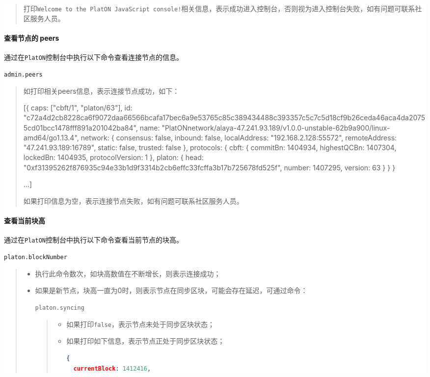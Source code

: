 > 打印`Welcome to the PlatON JavaScript console!`相关信息，表示成功进入控制台，否则视为进入控制台失败，如有问题可联系社区服务人员。

#### 查看节点的  peers

通过在`PlatON`控制台中执行以下命令查看连接节点的信息。

```bash
admin.peers
```

> 如打印相关peers信息，表示连接节点成功，如下：
>
> [{
>     caps: ["cbft/1", "platon/63"],
>     id: "c72a4d2cb8228ca6f9072daa66566bcafa17bec6a9e53765c85c389434488c393357c5c7c5d18cf9b26ceda46aca4da20755cd01bcc1478fff891a201042ba84",
>     name: "PlatONnetwork/alaya-47.241.93.189/v1.0.0-unstable-62b9a900/linux-amd64/go1.13.4",
>     network: {
>       consensus: false,
>       inbound: false,
>       localAddress: "192.168.2.128:55572",
>       remoteAddress: "47.241.93.189:16789",
>       static: false,
>       trusted: false
>     },
>     protocols: {
>       cbft: {
>         commitBn: 1404934,
>         highestQCBn: 1407304,
>         lockedBn: 1404935,
>         protocolVersion: 1
>       },
>       platon: {
>         head: "0xf31395262f876935c94e33b1d9f3314b2cb6effc33fcffa3b17b725678fd525f",
>         number: 1407295,
>         version: 63
>       }
>     }
> }
>
> ...]
>
> 如果打印信息为空，表示连接节点失败，如有问题可联系社区服务人员。

#### 查看当前块高

通过在`PlatON`控制台中执行以下命令查看当前节点的块高。

```bash
platon.blockNumber
```

> - 执行此命令数次，如块高数值在不断增长，则表示连接成功；
>
> - 如果是新节点，块高一直为0时，则表示节点在同步区块，可能会存在延迟，可通过命令：
>
>   ```
>   platon.syncing
>   ```
>
>   > - 如果打印`false`，表示节点未处于同步区块状态；
>   >
>   > - 如果打印如下信息，表示节点正处于同步区块状态；
>   >
>   >   ```json
>   >   {
>   >     currentBlock: 1412416,
